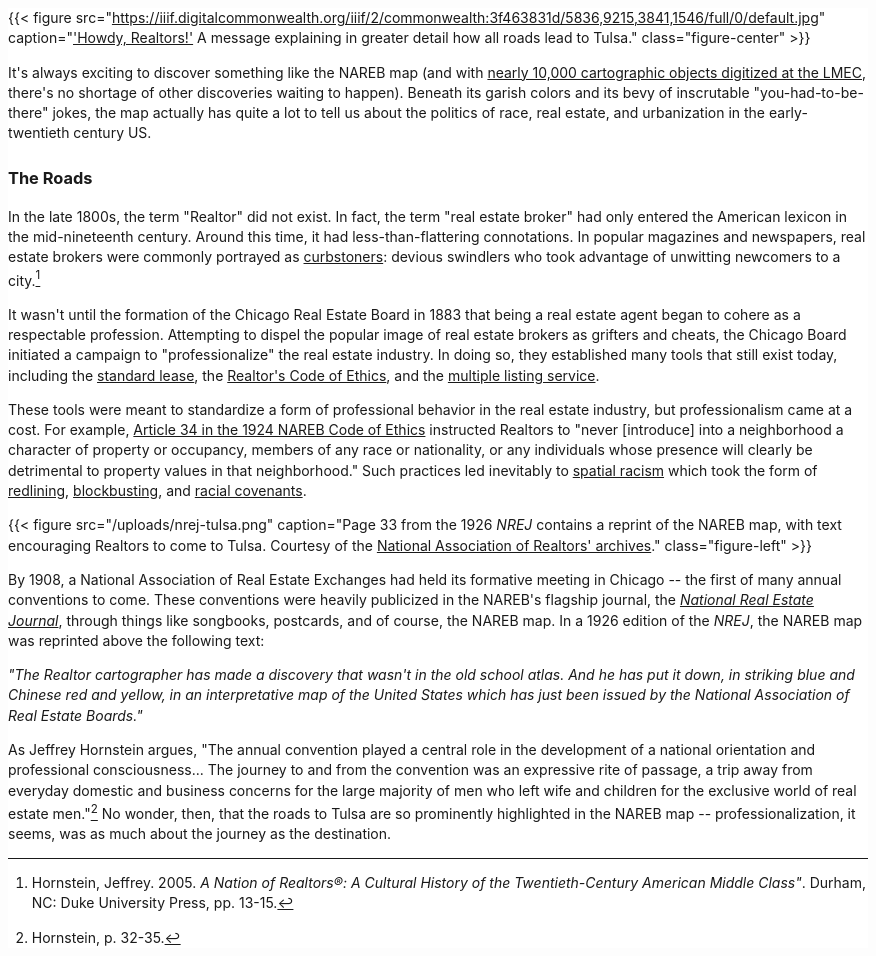 {{< figure src="https://iiif.digitalcommonwealth.org/iiif/2/commonwealth:3f463831d/5836,9215,3841,1546/full/0/default.jpg" caption="['Howdy, Realtors!'](https://collections.leventhalmap.org/search/commonwealth:3f4638304) A message explaining in greater detail how all roads lead to Tulsa." class="figure-center" >}}

It's always exciting to discover something like the NAREB map (and with [nearly 10,000 cartographic objects digitized at the LMEC](https://collections.leventhalmap.org/search?utf8=%E2%9C%93&q=), there's no shortage of other discoveries waiting to happen). Beneath its garish colors and its bevy of inscrutable "you-had-to-be-there" jokes, the map actually has quite a lot to tell us about the politics of race, real estate, and urbanization in the early-twentieth century US.

### The Roads

In the late 1800s, the term "Realtor" did not exist. In fact, the term "real estate broker" had only entered the American lexicon in the mid-nineteenth century. Around this time, it had less-than-flattering connotations. In popular magazines and newspapers, real estate brokers were commonly portrayed as [curbstoners](https://archive.curbed.com/2015/4/24/9967196/curbstoners-and-the-history-of-the-open-house): devious swindlers who took advantage of unwitting newcomers to a city.[^f26f]

It wasn't until the formation of the Chicago Real Estate Board in 1883 that being a real estate agent began to cohere as a respectable profession. Attempting to dispel the popular image of real estate brokers as grifters and cheats, the Chicago Board initiated a campaign to "professionalize" the real estate industry. In doing so, they established many tools that still exist today, including the [standard lease](https://www.realtor.com/advice/rent/lease-agreement-terms/), the [Realtor's Code of Ethics](https://www.nar.realtor/about-nar/governing-documents/code-of-ethics/2021-code-of-ethics-standards-of-practice), and the [multiple listing service](https://www.nar.realtor/AMR.nsf/3700c5901aa985fe86256c450074eb60/56a76912828b482286256c32005d1337?OpenDocument).

These tools were meant to standardize a form of professional behavior in the real estate industry, but professionalism came at a cost. For example, [Article 34 in the 1924 NAREB Code of Ethics](https://www.nar.realtor/about-nar/history/1924-code-of-ethics) instructed Realtors to "never [introduce] into a neighborhood a character of property or occupancy, members of any race or nationality, or any individuals whose presence will clearly be detrimental to property values in that neighborhood." Such practices led inevitably to [spatial racism](https://metropolitics.org/Before-Redlining-and-Beyond.html) which took the form of [redlining](https://www.dissentmagazine.org/online_articles/redlining-race-and-the-color-of-money), [blockbusting](https://www.blackpast.org/african-american-history/blockbusting/), and [racial covenants](https://www.bostonfairhousing.org/timeline/1920s1948-Restrictive-Covenants.html).

{{< figure src="/uploads/nrej-tulsa.png" caption="Page 33 from the 1926 *NREJ* contains a reprint of the NAREB map, with text encouraging Realtors to come to Tulsa. Courtesy of the [National Association of Realtors' archives](https://nar.realtor/library-archives)." class="figure-left" >}}

By 1908, a National Association of Real Estate Exchanges had held its formative meeting in Chicago -- the first of many annual conventions to come. These conventions were heavily publicized in the NAREB's flagship journal, the *[National Real Estate Journal](https://www.worldcat.org/title/national-real-estate-journal/oclc/7474556)*, through things like songbooks, postcards, and of course, the NAREB map. In a 1926 edition of the *NREJ*, the NAREB map was reprinted above the following text:

*"The Realtor cartographer has made a discovery that wasn't in the old school atlas. And he has put it down, in striking blue and Chinese red and yellow, in an interpretative map of the United States which has just been issued by the National Association of Real Estate Boards."*

As Jeffrey Hornstein argues, "The annual convention played a central role in the development of a national orientation and professional consciousness... The journey to and from the convention was an expressive rite of passage, a trip away from everyday domestic and business concerns for the large majority of men who left wife and children for the exclusive world of real estate men."[^f965] No wonder, then, that the roads to Tulsa are so prominently highlighted in the NAREB map -- professionalization, it seems, was as much about the journey as the destination.


[^104f]: Hornsby, Stephen J. 2017. *Picturing America: the Golden Age of Pictorial Maps*. Chicago, IL: The University of Chicago Press, pp. 186.
[^1a46]: As of 1950, the term REALTOR® was trademarked with the US Patent Office by the National Association of REALTORS®. In this article, for ease of reading, I'm simply going to type "Realtor."
[^f26f]: Hornstein, Jeffrey. 2005. *A Nation of Realtors®: A Cultural History of the Twentieth-Century American Middle Class"*. Durham, NC: Duke University Press, pp. 13-15.
[^f965]: Hornstein, p. 32-35.
[^dd30]: It's worth noting that the 1926 convention came just five years after a white mob's destruction of "Black Wall Street" in [Tulsa's Greenwood neighborhood](https://www.history.com/topics/roaring-twenties/tulsa-race-massacre), more commonly known as the Tulsa Race Massacre.
[^fc47]: The depiction of the Native American man on the cartouche is consistent with [noble savage](https://en.wikipedia.org/wiki/Noble_savage) stereotypes that were common at this time.
[^2efe]: Capó Jr., Julio. 2017. *Welcome to Fairyland: Queer Miami Before 1940*. Chapel Hill, NC: University of North Carolina Press. pp. 104-105.
[^7712]: George, Paul S. 1986. "Brokers, Binders, and Builders: Greater Miami's Boom of the Mid-1920s." *The Florida Historical Quarterly*, 65.1, pp. 35.
[^4ef2]: Weiss, Marc A. 1987. *The Rise of the Community Builders: The American Real Estate Industry and Urban Land Planning." New York, NY: Columbia University Press, p. 75.
[^dad0]: Capó, p. 105.